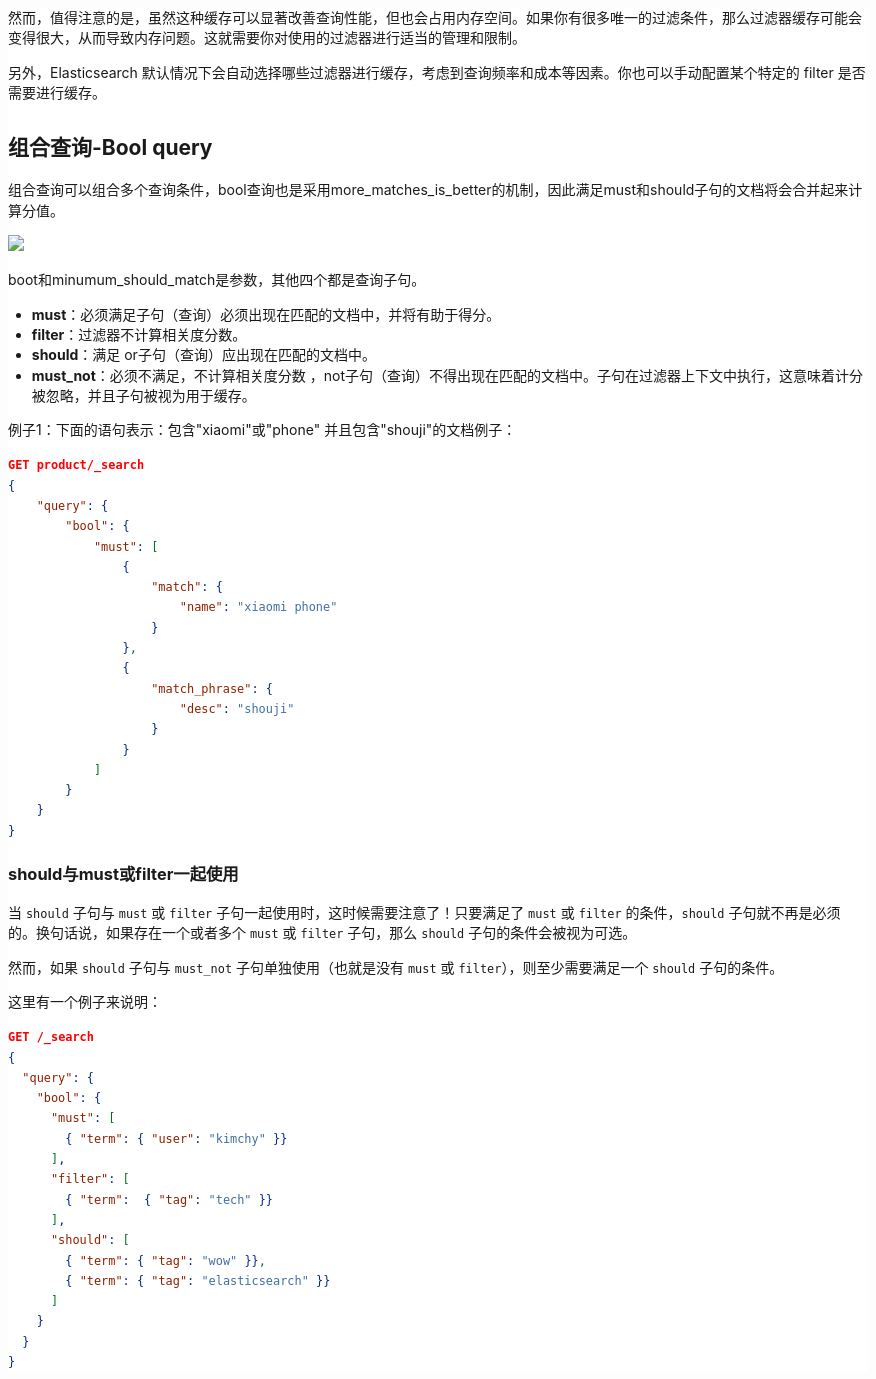 然而，值得注意的是，虽然这种缓存可以显著改善查询性能，但也会占用内存空间。如果你有很多唯一的过滤条件，那么过滤器缓存可能会变得很大，从而导致内存问题。这就需要你对使用的过滤器进行适当的管理和限制。

另外，Elasticsearch 默认情况下会自动选择哪些过滤器进行缓存，考虑到查询频率和成本等因素。你也可以手动配置某个特定的 filter 是否需要进行缓存。

## 组合查询-Bool query

组合查询可以组合多个查询条件，bool查询也是采用more_matches_is_better的机制，因此满足must和should子句的文档将会合并起来计算分值。

![](https://mmbiz.qpic.cn/mmbiz_png/jC8rtGdWScOyKiabe9ph3M760B405ANeTQKKL6ArXcTAUI1g5KV80ib0zNicy5L2usIJuPtDAGvsVa5ibs5Sch5GZw/640?wx_fmt=png)

boot和minumum_should_match是参数，其他四个都是查询子句。

- **must**：必须满足子句（查询）必须出现在匹配的文档中，并将有助于得分。
- **filter**：过滤器不计算相关度分数。
- **should**：满足 or子句（查询）应出现在匹配的文档中。
- **must_not**：必须不满足，不计算相关度分数 ，not子句（查询）不得出现在匹配的文档中。子句在过滤器上下文中执行，这意味着计分被忽略，并且子句被视为用于缓存。

例子1：下面的语句表示：包含"xiaomi"或"phone" 并且包含"shouji"的文档例子：

```JSON
GET product/_search
{
    "query": {
        "bool": {
            "must": [
                {
                    "match": {
                        "name": "xiaomi phone"
                    }
                },
                {
                    "match_phrase": {
                        "desc": "shouji"
                    }
                }
            ]
        }
    }
}
```

### should与must或filter一起使用

当 `should` 子句与 `must` 或 `filter` 子句一起使用时，这时候需要注意了！只要满足了 `must` 或 `filter` 的条件，`should` 子句就不再是必须的。换句话说，如果存在一个或者多个 `must` 或 `filter` 子句，那么 `should` 子句的条件会被视为可选。

然而，如果 `should` 子句与 `must_not` 子句单独使用（也就是没有 `must` 或 `filter`），则至少需要满足一个 `should` 子句的条件。

这里有一个例子来说明：

```JSON
GET /_search
{
  "query": {
    "bool": {
      "must": [
        { "term": { "user": "kimchy" }}
      ],
      "filter": [
        { "term":  { "tag": "tech" }}
      ],
      "should": [
        { "term": { "tag": "wow" }},
        { "term": { "tag": "elasticsearch" }}
      ]
    }
  }
}
```